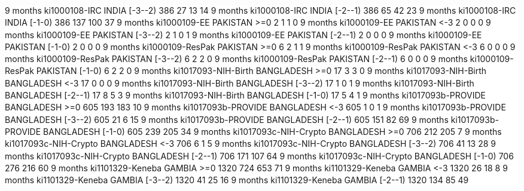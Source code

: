 9 months    ki1000108-IRC              INDIA                          [-3--2)      386     27     13     14
9 months    ki1000108-IRC              INDIA                          [-2--1)      386     65     42     23
9 months    ki1000108-IRC              INDIA                          [-1-0)       386    137    100     37
9 months    ki1000109-EE               PAKISTAN                       >=0            2      1      1      0
9 months    ki1000109-EE               PAKISTAN                       <-3            2      0      0      0
9 months    ki1000109-EE               PAKISTAN                       [-3--2)        2      1      0      1
9 months    ki1000109-EE               PAKISTAN                       [-2--1)        2      0      0      0
9 months    ki1000109-EE               PAKISTAN                       [-1-0)         2      0      0      0
9 months    ki1000109-ResPak           PAKISTAN                       >=0            6      2      1      1
9 months    ki1000109-ResPak           PAKISTAN                       <-3            6      0      0      0
9 months    ki1000109-ResPak           PAKISTAN                       [-3--2)        6      2      2      0
9 months    ki1000109-ResPak           PAKISTAN                       [-2--1)        6      0      0      0
9 months    ki1000109-ResPak           PAKISTAN                       [-1-0)         6      2      2      0
9 months    ki1017093-NIH-Birth        BANGLADESH                     >=0           17      3      3      0
9 months    ki1017093-NIH-Birth        BANGLADESH                     <-3           17      0      0      0
9 months    ki1017093-NIH-Birth        BANGLADESH                     [-3--2)       17      1      0      1
9 months    ki1017093-NIH-Birth        BANGLADESH                     [-2--1)       17      8      5      3
9 months    ki1017093-NIH-Birth        BANGLADESH                     [-1-0)        17      5      4      1
9 months    ki1017093b-PROVIDE         BANGLADESH                     >=0          605    193    183     10
9 months    ki1017093b-PROVIDE         BANGLADESH                     <-3          605      1      0      1
9 months    ki1017093b-PROVIDE         BANGLADESH                     [-3--2)      605     21      6     15
9 months    ki1017093b-PROVIDE         BANGLADESH                     [-2--1)      605    151     82     69
9 months    ki1017093b-PROVIDE         BANGLADESH                     [-1-0)       605    239    205     34
9 months    ki1017093c-NIH-Crypto      BANGLADESH                     >=0          706    212    205      7
9 months    ki1017093c-NIH-Crypto      BANGLADESH                     <-3          706      6      1      5
9 months    ki1017093c-NIH-Crypto      BANGLADESH                     [-3--2)      706     41     13     28
9 months    ki1017093c-NIH-Crypto      BANGLADESH                     [-2--1)      706    171    107     64
9 months    ki1017093c-NIH-Crypto      BANGLADESH                     [-1-0)       706    276    216     60
9 months    ki1101329-Keneba           GAMBIA                         >=0         1320    724    653     71
9 months    ki1101329-Keneba           GAMBIA                         <-3         1320     26     18      8
9 months    ki1101329-Keneba           GAMBIA                         [-3--2)     1320     41     25     16
9 months    ki1101329-Keneba           GAMBIA                         [-2--1)     1320    134     85     49